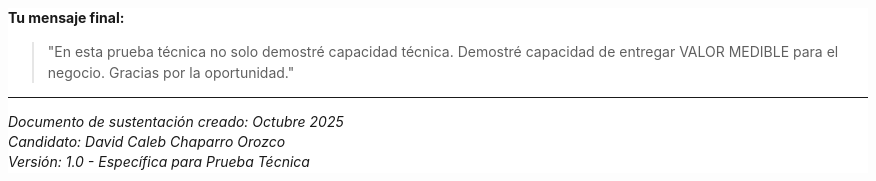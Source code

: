 **Tu mensaje final:**
> "En esta prueba técnica no solo demostré capacidad técnica.
> Demostré capacidad de entregar VALOR MEDIBLE para el negocio.
> Gracias por la oportunidad."

---

*Documento de sustentación creado: Octubre 2025*  
*Candidato: David Caleb Chaparro Orozco*  
*Versión: 1.0 - Específica para Prueba Técnica*